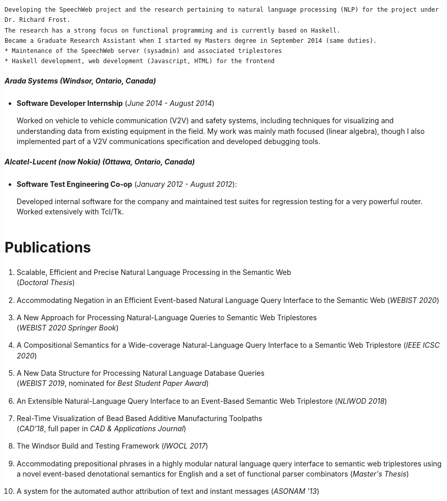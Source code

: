     Developing the SpeechWeb project and the research pertaining to natural language processing (NLP) for the project under Dr. Richard Frost.
    The research has a strong focus on functional programming and is currently based on Haskell.
    Became a Graduate Research Assistant when I started my Masters degree in September 2014 (same duties).
    * Maintenance of the SpeechWeb server (sysadmin) and associated triplestores
    * Haskell development, web development (Javascript, HTML) for the frontend

##### Arada Systems (*Windsor, Ontario, Canada*)
    
* **Software Developer Internship** (*June 2014 - August 2014*)

    Worked on vehicle to vehicle communication (V2V) and safety systems, 
    including techniques for visualizing and understanding data from 
    existing equipment in the field. My work was mainly math focused 
    (linear algebra), though I also implemented part of a V2V 
    communications specification and developed debugging tools.
		
##### Alcatel-Lucent (now Nokia) (*Ottawa, Ontario, Canada*)

* **Software Test Engineering Co-op** (*January 2012 - August 2012*):

    Developed internal software for the company and maintained test 
    suites for regression testing for a very powerful router.  Worked extensively with Tcl/Tk.
	
# Publications

1. Scalable, Efficient and Precise Natural Language Processing in the Semantic Web  
(*Doctoral Thesis*)

2. Accommodating Negation in an Efficient Event-based Natural Language Query Interface to the Semantic Web (*WEBIST 2020*)

3. A New Approach for Processing Natural-Language Queries to Semantic Web Triplestores  
(*WEBIST 2020 Springer Book*)

4. A Compositional Semantics for a Wide-coverage Natural-Language Query Interface to a Semantic Web Triplestore (*IEEE ICSC 2020*)

5. A New Data Structure for Processing Natural Language Database Queries  
(*WEBIST 2019*, nominated for *Best Student Paper Award*)

6. An Extensible Natural-Language Query Interface to an Event-Based Semantic Web Triplestore (*NLIWOD 2018*)

7. Real-Time Visualization of Bead Based Additive Manufacturing Toolpaths  
(*CAD'18*, full paper in *CAD & Applications Journal*)

8. The Windsor Build and Testing Framework (*IWOCL 2017*)

9. Accommodating prepositional phrases in a highly modular natural language 
  query interface to semantic web triplestores using a novel event-based 
  denotational semantics for English and a set of functional parser 
  combinators (*Master's Thesis*)

10. A system for the automated author attribution of text and instant messages (*ASONAM '13*)
